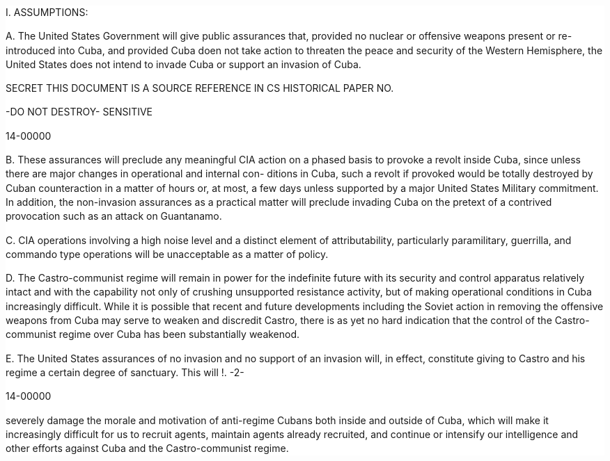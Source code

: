 I. ASSUMPTIONS:

A. The United States Government will give public
assurances that, provided no nuclear or offensive weapons 
present or re-introduced into Cuba, and provided Cuba doen
not take action to threaten the peace and security of the
Western Hemisphere, the United States does not intend to
invade Cuba or support an invasion of Cuba.

SECRET
THIS DOCUMENT IS
A SOURCE
REFERENCE
IN CS HISTORICAL
PAPER NO.

-DO NOT DESTROY-
SENSITIVE

14-00000

B. These assurances will preclude any meaningful CIA
action on a phased basis to provoke a revolt inside Cuba, since
unless there are major changes in operational and internal con-
ditions in Cuba, such a revolt if provoked would be totally
destroyed by Cuban counteraction in a matter of hours or, at
most, a few days unless supported by a major United States
Military commitment. In addition, the non-invasion assurances
as a practical matter will preclude invading Cuba on the pretext
of a contrived provocation such as an attack on Guantanamo.

C. CIA operations involving a high noise level and a
distinct element of attributability, particularly paramilitary,
guerrilla, and commando type operations will be unacceptable
as a matter of policy.

D. The Castro-communist regime will remain in power for
the indefinite future with its security and control apparatus
relatively intact and with the capability not only of crushing
unsupported resistance activity, but of making operational
conditions in Cuba increasingly difficult. While it is
possible that recent and future developments including the
Soviet action in removing the offensive weapons from Cuba may
serve to weaken and discredit Castro, there is as yet no hard
indication that the control of the Castro-communist regime over
Cuba has been substantially weakenod.

E. The United States assurances of no invasion and no
support of an invasion will, in effect, constitute giving to
Castro and his regime a certain degree of sanctuary. This will
!.
-2-

14-00000

severely damage the morale and motivation of anti-regime Cubans
both inside and outside of Cuba, which will make it increasingly
difficult for us to recruit agents, maintain agents already
recruited, and continue or intensify our intelligence and other
efforts against Cuba and the Castro-communist regime.
